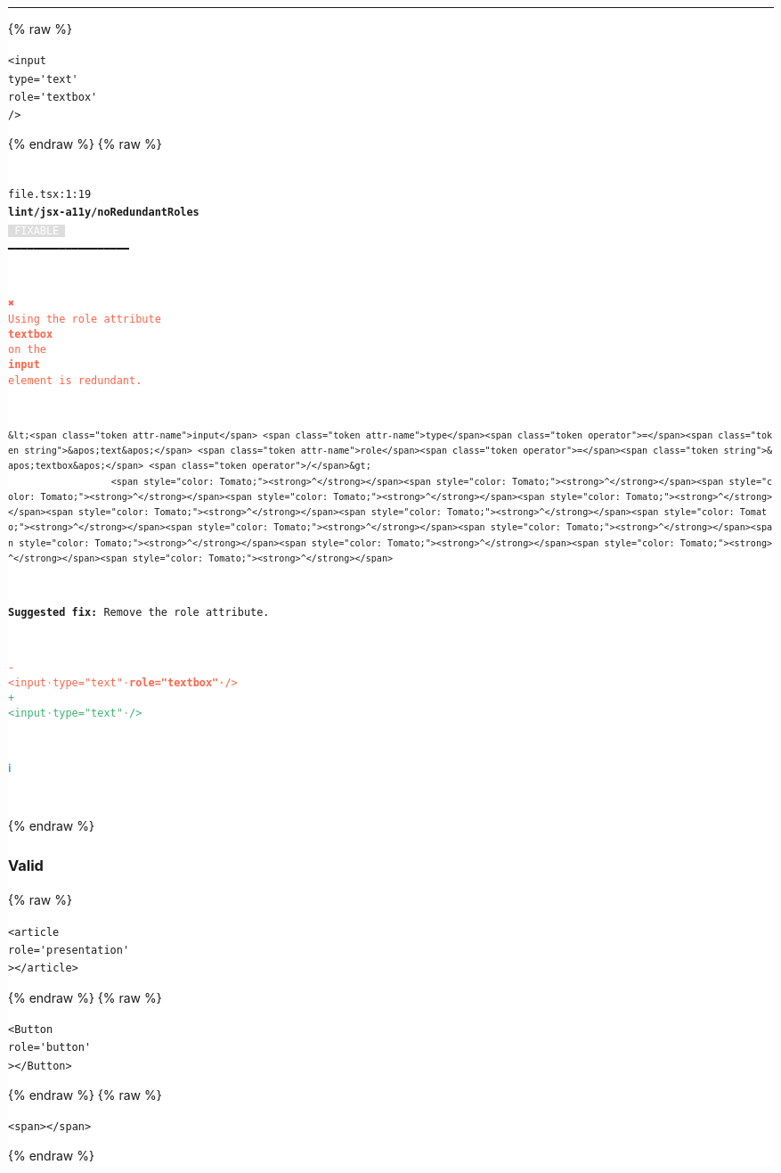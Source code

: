 ---------------

{% raw %}<pre class="language-text"><code class="language-text">&lt;<span class="token attr-name">input</span> <span class="token attr-name">type</span><span class="token operator">=</span><span class="token string">&apos;text&apos;</span> <span class="token attr-name">role</span><span class="token operator">=</span><span class="token string">&apos;textbox&apos;</span> <span class="token operator">/</span>&gt;</code></pre>{% endraw %}
{% raw %}<pre class="language-text"><code class="language-text">
 <span style="text-decoration-style: dotted;">file.tsx:1:19</span> <strong>lint/jsx-a11y/noRedundantRoles</strong> <span style="color: white; background-color: #ddd;"> FIXABLE </span> ━━━━━━━━━━━━━━━━━━━

  <strong><span style="color: Tomato;">✖ </span></strong><span style="color: Tomato;">Using the role attribute </span><span style="color: Tomato;"><strong>textbox</strong></span><span style="color: Tomato;"> on the </span><span style="color: Tomato;"><strong>input</strong></span><span style="color: Tomato;"> element is redundant.</span>

    &lt;<span class="token attr-name">input</span> <span class="token attr-name">type</span><span class="token operator">=</span><span class="token string">&apos;text&apos;</span> <span class="token attr-name">role</span><span class="token operator">=</span><span class="token string">&apos;textbox&apos;</span> <span class="token operator">/</span>&gt;
                       <span style="color: Tomato;"><strong>^</strong></span><span style="color: Tomato;"><strong>^</strong></span><span style="color: Tomato;"><strong>^</strong></span><span style="color: Tomato;"><strong>^</strong></span><span style="color: Tomato;"><strong>^</strong></span><span style="color: Tomato;"><strong>^</strong></span><span style="color: Tomato;"><strong>^</strong></span><span style="color: Tomato;"><strong>^</strong></span><span style="color: Tomato;"><strong>^</strong></span><span style="color: Tomato;"><strong>^</strong></span><span style="color: Tomato;"><strong>^</strong></span><span style="color: Tomato;"><strong>^</strong></span><span style="color: Tomato;"><strong>^</strong></span><span style="color: Tomato;"><strong>^</strong></span>

  <strong>Suggested fix:</strong> Remove the role attribute.

  <span style="color: Tomato;">-</span> <span style="color: Tomato;">&lt;input</span><span style="color: Tomato;"><span style="opacity: 0.8;">&middot;</span></span><span style="color: Tomato;">type=&quot;text&quot;</span><span style="color: Tomato;"><span style="opacity: 0.8;">&middot;</span></span><span style="color: Tomato;"><strong>role=&quot;textbox&quot;</strong></span><span style="color: Tomato;"><strong><span style="opacity: 0.8;">&middot;</span></strong></span><span style="color: Tomato;">/&gt;</span>
  <span style="color: MediumSeaGreen;">+</span> <span style="color: MediumSeaGreen;">&lt;input</span><span style="color: MediumSeaGreen;"><span style="opacity: 0.8;">&middot;</span></span><span style="color: MediumSeaGreen;">type=&quot;text&quot;</span><span style="color: MediumSeaGreen;"><span style="opacity: 0.8;">&middot;</span></span><span style="color: MediumSeaGreen;">/&gt;</span>

  <strong><span style="color: DodgerBlue;">ℹ </span></strong>

</code></pre>{% endraw %}
### Valid
{% raw %}<pre class="language-text"><code class="language-text">&lt;<span class="token attr-name">article</span> <span class="token attr-name">role</span><span class="token operator">=</span><span class="token string">&apos;presentation&apos;</span> &gt;&lt;<span class="token operator">/</span><span class="token attr-name">article</span>&gt;</code></pre>{% endraw %}
{% raw %}<pre class="language-text"><code class="language-text">&lt;<span class="token attr-name">Button</span> <span class="token attr-name">role</span><span class="token operator">=</span><span class="token string">&apos;button&apos;</span> &gt;&lt;<span class="token operator">/</span><span class="token attr-name">Button</span>&gt;</code></pre>{% endraw %}
{% raw %}<pre class="language-text"><code class="language-text">&lt;<span class="token attr-name">span</span>&gt;&lt;<span class="token operator">/</span><span class="token attr-name">span</span>&gt;</code></pre>{% endraw %}
